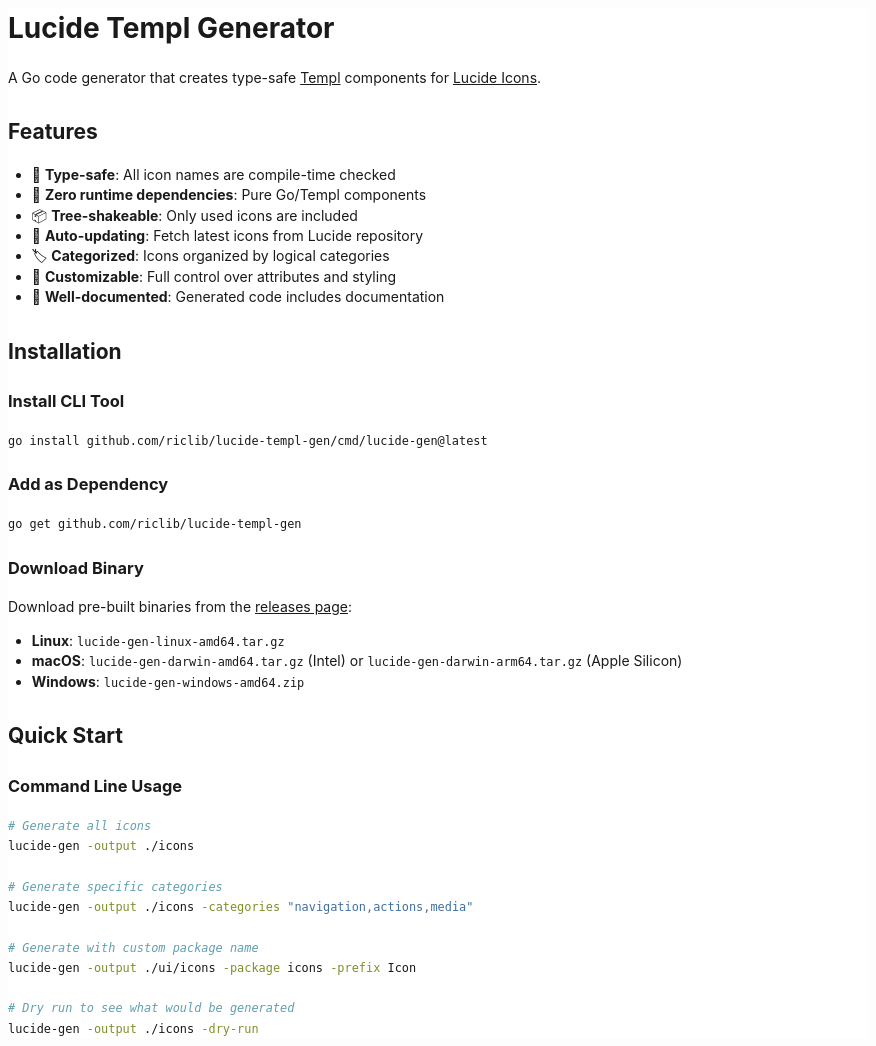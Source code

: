 # Lucide Templ Generator

A Go code generator that creates type-safe [Templ](https://templ.guide) components for [Lucide Icons](https://lucide.dev).

## Features

- 🎯 **Type-safe**: All icon names are compile-time checked
- 🚀 **Zero runtime dependencies**: Pure Go/Templ components
- 📦 **Tree-shakeable**: Only used icons are included
- 🔄 **Auto-updating**: Fetch latest icons from Lucide repository
- 🏷️ **Categorized**: Icons organized by logical categories
- 🎨 **Customizable**: Full control over attributes and styling
- 📝 **Well-documented**: Generated code includes documentation

## Installation

### Install CLI Tool

```bash
go install github.com/riclib/lucide-templ-gen/cmd/lucide-gen@latest
```

### Add as Dependency

```bash
go get github.com/riclib/lucide-templ-gen
```

### Download Binary

Download pre-built binaries from the [releases page](https://github.com/riclib/lucide-templ-gen/releases):

- **Linux**: `lucide-gen-linux-amd64.tar.gz`
- **macOS**: `lucide-gen-darwin-amd64.tar.gz` (Intel) or `lucide-gen-darwin-arm64.tar.gz` (Apple Silicon)
- **Windows**: `lucide-gen-windows-amd64.zip`

## Quick Start

### Command Line Usage

```bash
# Generate all icons
lucide-gen -output ./icons

# Generate specific categories
lucide-gen -output ./icons -categories "navigation,actions,media"

# Generate with custom package name
lucide-gen -output ./ui/icons -package icons -prefix Icon

# Dry run to see what would be generated
lucide-gen -output ./icons -dry-run
```
